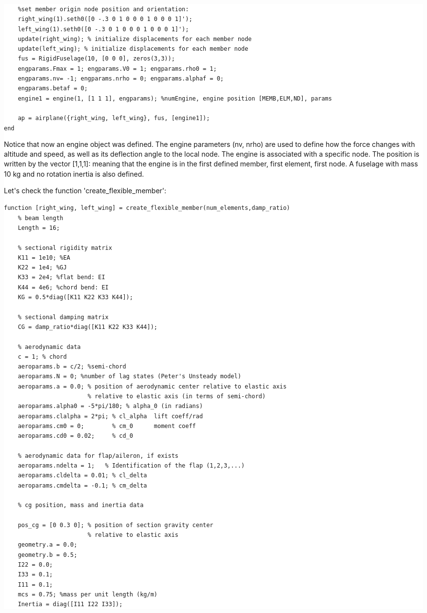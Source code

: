 		%set member origin node position and orientation:
		right_wing(1).seth0([0 -.3 0 1 0 0 0 1 0 0 0 1]');
		left_wing(1).seth0([0 -.3 0 1 0 0 0 1 0 0 0 1]');
		update(right_wing); % initialize displacements for each member node
		update(left_wing); % initialize displacements for each member node
		fus = RigidFuselage(10, [0 0 0], zeros(3,3));
		engparams.Fmax = 1; engparams.V0 = 1; engparams.rho0 = 1;
		engparams.nv= -1; engparams.nrho = 0; engparams.alphaf = 0;
		engparams.betaf = 0;
		engine1 = engine(1, [1 1 1], engparams); %numEngine, engine position [MEMB,ELM,ND], params

		ap = airplane({right_wing, left_wing}, fus, [engine1]);
	end

Notice that now an engine object was defined. The engine parameters (nv, nrho) are used to define
how the force changes with altitude and speed, as well as its deflection angle to the local node.
The engine is associated with a specific node. The position is written by the vector [1,1,1]:
meaning that the engine is in the first defined member, first element, first node.
A fuselage with mass 10 kg and no rotation inertia is also defined.

Let's check the  function 'create_flexible_member':

	function [right_wing, left_wing] = create_flexible_member(num_elements,damp_ratio)   
		% beam length
		Length = 16;
		
		% sectional rigidity matrix
		K11 = 1e10; %EA
		K22 = 1e4; %GJ
		K33 = 2e4; %flat bend: EI
		K44 = 4e6; %chord bend: EI
		KG = 0.5*diag([K11 K22 K33 K44]);
		
		% sectional damping matrix
		CG = damp_ratio*diag([K11 K22 K33 K44]);
		
		% aerodynamic data
		c = 1; % chord
		aeroparams.b = c/2; %semi-chord
		aeroparams.N = 0; %number of lag states (Peter's Unsteady model)
		aeroparams.a = 0.0; % position of aerodynamic center relative to elastic axis
							% relative to elastic axis (in terms of semi-chord)
		aeroparams.alpha0 = -5*pi/180; % alpha_0 (in radians)
		aeroparams.clalpha = 2*pi; % cl_alpha  lift coeff/rad
		aeroparams.cm0 = 0;        % cm_0      moment coeff
		aeroparams.cd0 = 0.02;     % cd_0
		
		% aerodynamic data for flap/aileron, if exists
		aeroparams.ndelta = 1;   % Identification of the flap (1,2,3,...)
		aeroparams.cldelta = 0.01; % cl_delta
		aeroparams.cmdelta = -0.1; % cm_delta
				
		% cg position, mass and inertia data
		
		pos_cg = [0 0.3 0]; % position of section gravity center
							% relative to elastic axis
		geometry.a = 0.0;
		geometry.b = 0.5;    
		I22 = 0.0;
		I33 = 0.1;
		I11 = 0.1;
		mcs = 0.75; %mass per unit length (kg/m)
		Inertia = diag([I11 I22 I33]);
		